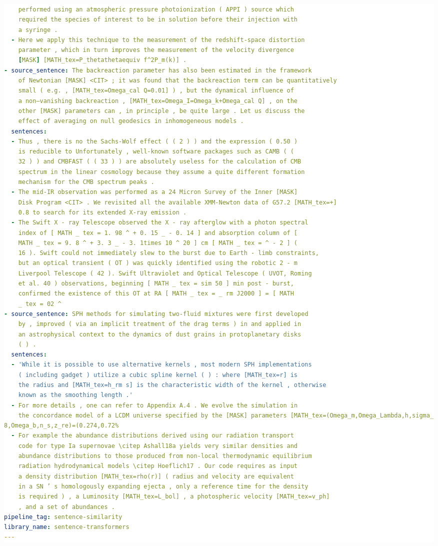 ```yaml
    performed using an atmospheric pressure photoionization ( APPI ) source which
    required the species of interest to be in solution before their injection with
    a syringe .
  - Here we apply this technique to the measurement of the redshift-space distortion
    parameter , which in turn improves the measurement of the velocity divergence
    [MASK] [MATH_tex=P_thetathetaequiv f^2P_m(k)] .
- source_sentence: The backreaction parameter has also been estimated in the framework
    of Newtonian [MASK] <CIT> ; it was found that the backreaction term can be quantitatively
    small ( e.g. , [MATH_tex=Omega_cal Q=0.01] ) , but the dynamical influence of
    a non–vanishing backreaction , [MATH_tex=Omega_I=Omega_k+Omega_cal Q] , on the
    other [MASK] parameters can , in principle , be quite large . Let us discuss the
    effect of averaging on null geodesics in inhomogeneous models .
  sentences:
  - Thus , there is no the Sachs-Wolf effect ( ( 2 ) ) and the expression ( 0.50 )
    is reducible to Unfortunately , well-known software packages such as CAMB ( (
    32 ) ) and CMBFAST ( ( 33 ) ) are absolutely useless for the calculation of CMB
    spectrum in the linear cosmology because they assume a quite different formation
    mechanism for the CMB spectrum peaks .
  - The mid-IR observation was performed as a 24 Micron Survey of the Inner [MASK]
    Disk Program <CIT> . We revisited all the available XMM-Newton data of G57.2 [MATH_tex=+]
    0.8 to search for its extended X-ray emission .
  - The Swift X - ray Telescope observed the X - ray afterglow with a photon spectral
    index of [ MATH _ tex = 1. 98 ^ + 0. 15 _ - 0. 14 ] and absorption column of [
    MATH _ tex = 9. 8 ^ + 3. 3 _ - 3. 1times 10 ^ 20 ] cm [ MATH _ tex = ^ - 2 ] (
    16 ). Swift could not immediately slew to the burst due to Earth - limb constraints,
    but an optical transient ( OT ) was quickly identified using the robotic 2 - m
    Liverpool Telescope ( 42 ). Swift Ultraviolet and Optical Telescope ( UVOT, Roming
    et al. 40 ) observations, beginning [ MATH _ tex = sim 50 ] min post - burst,
    confirmed the existence of this OT at RA [ MATH _ tex = _ rm J2000 ] = [ MATH
    _ tex = 02 ^
- source_sentence: SPH methods for simulating two-fluid mixtures were first developed
    by , improved ( via an implicit treatment of the drag terms ) in and applied in
    an astrophysical context to the dynamics of dust grains in protoplanetary disks
    ( ) .
  sentences:
  - 'While it is possible to use alternative kernels , most modern SPH implementations
    ( including gadget ) utilize a cubic spline kernel ( ) : where [MATH_tex=r] is
    the radius and [MATH_tex=h_rm s] is the characteristic width of the kernel , otherwise
    known as the smoothing length .'
  - For more details , one can refer to Appendix A.4 . We evolve the simulation in
    the concordance model of a LCDM universe specified by the [MASK] parameters [MATH_tex=(Omega_m,Omega_Lambda,h,sigma_8,Omega_b,n_s,z_re)=(0.274,0.72%
  - For example the abundance distributions derived using our radiation transport
    code for type Ia supernovae \citep Ashall18a yields very similar densities and
    abundance distributions to those produced from non-local thermodynamic equilibrium
    radiation hydrodynamical models \citep Hoeflich17 . Our code requires as input
    a density distribution [MATH_tex=rho(r)] ( radius and velocity are equivalent
    in a SN ’ s homologously expanding ejecta , only a reference time for the density
    is required ) , a Luminosity [MATH_tex=L_bol] , a photospheric velocity [MATH_tex=v_ph]
    , and a set of abundances .
pipeline_tag: sentence-similarity
library_name: sentence-transformers
---
```
